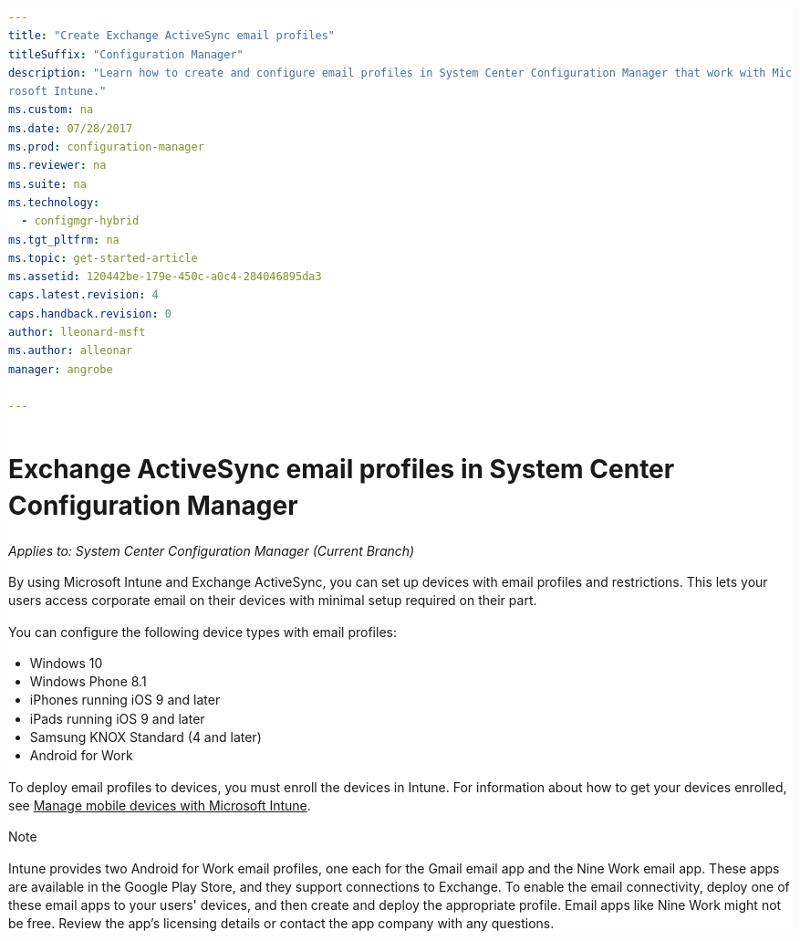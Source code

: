 ```yaml
---
title: "Create Exchange ActiveSync email profiles"
titleSuffix: "Configuration Manager"
description: "Learn how to create and configure email profiles in System Center Configuration Manager that work with Microsoft Intune."
ms.custom: na
ms.date: 07/28/2017
ms.prod: configuration-manager
ms.reviewer: na
ms.suite: na
ms.technology:
  - configmgr-hybrid
ms.tgt_pltfrm: na
ms.topic: get-started-article
ms.assetid: 120442be-179e-450c-a0c4-284046895da3
caps.latest.revision: 4
caps.handback.revision: 0
author: lleonard-msft
ms.author: alleonar
manager: angrobe

---
```


# Exchange ActiveSync email profiles in System Center Configuration Manager

*Applies to: System Center Configuration Manager (Current Branch)*

By using Microsoft Intune and Exchange ActiveSync, you can set up devices with email profiles and restrictions. This lets your users access corporate email on their devices with minimal setup required on their part.  

 You can configure the following device types with email profiles:  

- Windows 10
- Windows Phone 8.1
- iPhones running iOS 9 and later 
- iPads running iOS 9 and later 
- Samsung KNOX Standard (4 and later)
- Android for Work

To deploy email profiles to devices, you must enroll the devices in Intune. For information about how to get your devices enrolled, see [Manage mobile devices with Microsoft Intune](https://technet.microsoft.com/en-us/library/dn646962.aspx).

> [!NOTE]
> Intune provides two Android for Work email profiles, one each for the Gmail email app and the Nine Work email app. These apps are available in the Google Play Store, and they support connections to Exchange. To enable the email connectivity, deploy one of these email apps to your users' devices, and then create and deploy the appropriate profile. Email apps like Nine Work might not be free. Review the app’s licensing details or contact the app company with any questions.
